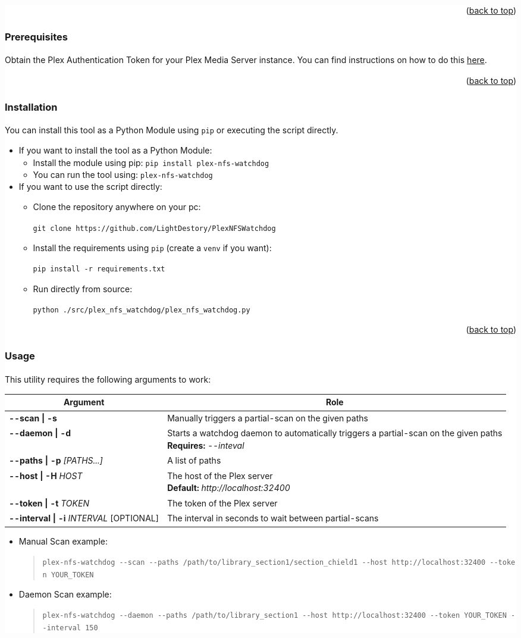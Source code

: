 
<p align="right">(<a href="#readme-top">back to top</a>)</p>

### Prerequisites

Obtain the Plex Authentication Token for your Plex Media Server instance. You can find instructions on how to do this [here](https://support.plex.tv/articles/204059436-finding-an-authentication-token-x-plex-token/).

<p align="right">(<a href="#readme-top">back to top</a>)</p>

### Installation

You can install this tool as a Python Module using `pip`
or executing the script directly.

- If you want to install the tool as a Python Module:
    - Install the module using pip: `pip install plex-nfs-watchdog`
    - You can run the tool using: `plex-nfs-watchdog`
- If you want to use the script directly:
    - Clone the repository anywhere on your pc:

      `git clone https://github.com/LightDestory/PlexNFSWatchdog`

    - Install the requirements using `pip` (create a `venv` if you want):

      `pip install -r requirements.txt`

    - Run directly from source:

      `python ./src/plex_nfs_watchdog/plex_nfs_watchdog.py`

<p align="right">(<a href="#readme-top">back to top</a>)</p>

### Usage

This utility requires the following arguments to work:

| Argument                                     | Role                                                                                                                                                              |
|----------------------------------------------|-------------------------------------------------------------------------------------------------------------------------------------------------------------------|
| __--scan \| -s__                             | Manually triggers a partial-scan on the given paths                                                                                                               |
| __--daemon \| -d__                           | Starts a watchdog daemon to automatically triggers a partial-scan on the given paths <br> __Requires:__ _--inteval_                                               |
| __--paths \| -p__ _\[PATHS...\]_             | A list of paths                                                                                                                                                   |
| __--host \| -H__ _HOST_                      | The host of the Plex server<br>__Default:__ _http://localhost:32400_                                                                                              |
| __--token \| -t__ _TOKEN_                    | The token of the Plex server              |
| __--interval \| -i__ _INTERVAL_ \[OPTIONAL\] |  The interval in seconds to wait between partial-scans |

- Manual Scan example:
    >`plex-nfs-watchdog --scan --paths /path/to/library_section1/section_chield1 --host http://localhost:32400 --token YOUR_TOKEN`
- Daemon Scan example:
  >`plex-nfs-watchdog --daemon --paths /path/to/library_section1 --host http://localhost:32400 --token YOUR_TOKEN --interval 150`
